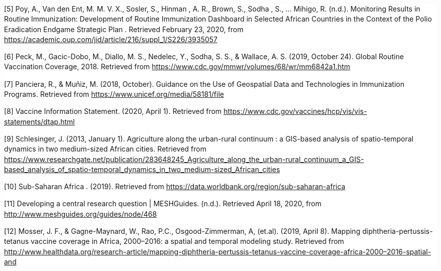 [5] Poy, A., Van den Ent, M. M. V. X., Sosler, S., Hinman , A. R., Brown, S., Sodha , S., … Mihigo, R. (n.d.). Monitoring Results in Routine Immunization: Development of Routine Immunization Dashboard in Selected African Countries in the Context of the Polio Eradication Endgame Strategic Plan . Retrieved February 23, 2020, from 
https://academic.oup.com/jid/article/216/suppl_1/S226/3935057

[6] Peck, M., Gacic-Dobo, M., Diallo, M. S., Nedelec, Y., Sodha, S. S., & Wallace, A. S. (2019, October 24). Global Routine Vaccination Coverage, 2018. Retrieved from https://www.cdc.gov/mmwr/volumes/68/wr/mm6842a1.htm

[7] Panciera, R., & Muñiz, M. (2018, October). Guidance on the Use of Geospatial Data and Technologies in Immunization Programs. Retrieved from https://www.unicef.org/media/58181/file

[8] Vaccine Information Statement. (2020, April 1). Retrieved from https://www.cdc.gov/vaccines/hcp/vis/vis-statements/dtap.html

[9] Schlesinger, J. (2013, January 1). Agriculture along the urban-rural continuum : a GIS-based analysis of spatio-temporal dynamics in two medium-sized African cities. Retrieved from https://www.researchgate.net/publication/283648245_Agriculture_along_the_urban-rural_continuum_a_GIS-based_analysis_of_spatio-temporal_dynamics_in_two_medium-sized_African_cities

[10] Sub-Saharan Africa . (2019). Retrieved from https://data.worldbank.org/region/sub-saharan-africa

[11] Developing a central research question | MESHGuides. (n.d.). Retrieved April 18, 2020, from http://www.meshguides.org/guides/node/468

[12] Mosser, J. F., & Gagne-Maynard, W., Rao, P.C., Osgood-Zimmerman, A, (et.al). (2019, April 8). Mapping diphtheria-pertussis-tetanus vaccine coverage in Africa, 2000–2016: a spatial and temporal modeling study. Retrieved from 
http://www.healthdata.org/research-article/mapping-diphtheria-pertussis-tetanus-vaccine-coverage-africa-2000–2016-spatial-and




